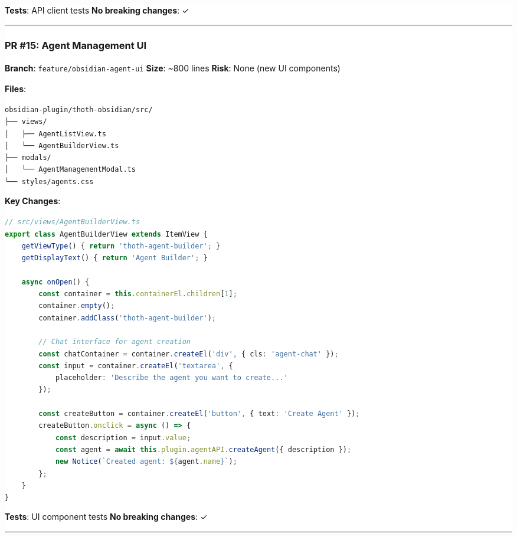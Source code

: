 **Tests**: API client tests
**No breaking changes**: ✓

---

### PR #15: Agent Management UI
**Branch**: `feature/obsidian-agent-ui`
**Size**: ~800 lines
**Risk**: None (new UI components)

**Files**:
```
obsidian-plugin/thoth-obsidian/src/
├── views/
│   ├── AgentListView.ts
│   └── AgentBuilderView.ts
├── modals/
│   └── AgentManagementModal.ts
└── styles/agents.css
```

**Key Changes**:
```typescript
// src/views/AgentBuilderView.ts
export class AgentBuilderView extends ItemView {
    getViewType() { return 'thoth-agent-builder'; }
    getDisplayText() { return 'Agent Builder'; }
    
    async onOpen() {
        const container = this.containerEl.children[1];
        container.empty();
        container.addClass('thoth-agent-builder');
        
        // Chat interface for agent creation
        const chatContainer = container.createEl('div', { cls: 'agent-chat' });
        const input = container.createEl('textarea', { 
            placeholder: 'Describe the agent you want to create...' 
        });
        
        const createButton = container.createEl('button', { text: 'Create Agent' });
        createButton.onclick = async () => {
            const description = input.value;
            const agent = await this.plugin.agentAPI.createAgent({ description });
            new Notice(`Created agent: ${agent.name}`);
        };
    }
}
```

**Tests**: UI component tests
**No breaking changes**: ✓

---
